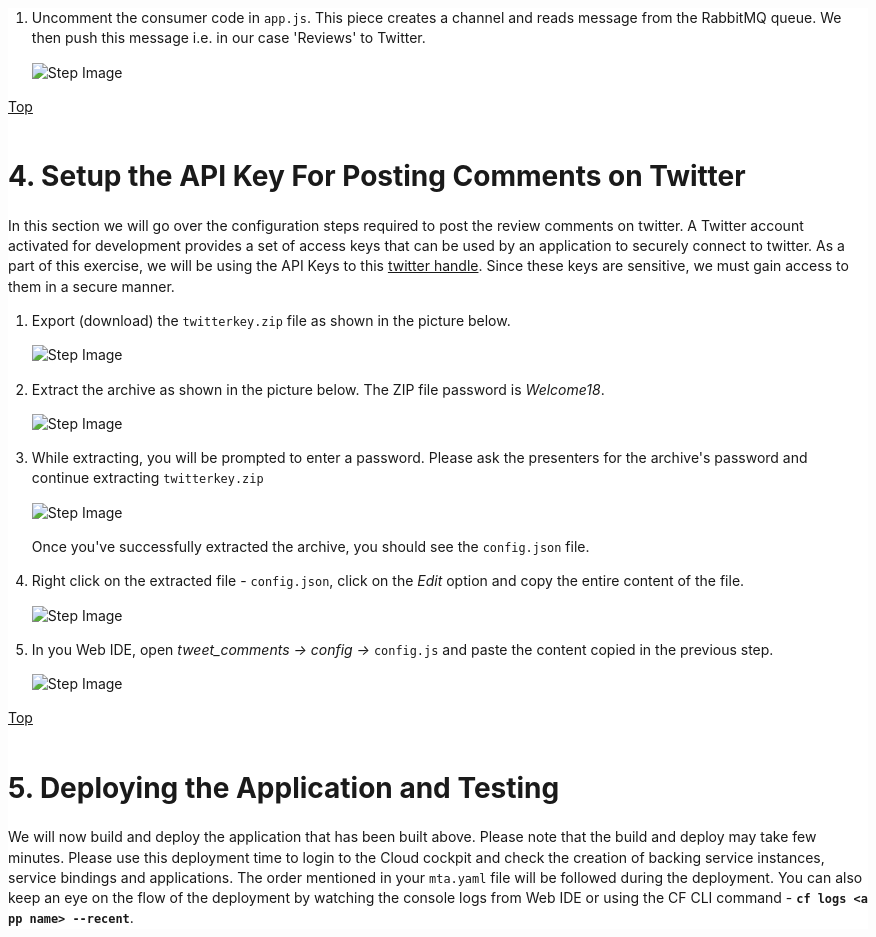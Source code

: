 1. Uncomment the consumer code in `app.js`. This piece creates a channel and reads message from the RabbitMQ queue. We then push this message i.e. in our case 'Reviews' to Twitter.

    ![Step Image](images/Exercise8_3-2_rmq_consumer.png)

[Top](#Top)



<a name="Step4"></a>
# 4. Setup the API Key For Posting Comments on Twitter

In this section we will go over the configuration steps required to post the review comments on twitter. A Twitter account activated for development provides a set of access keys that can be used by an application to securely connect to twitter. As a part of this exercise, we will be using the API Keys to this [twitter handle](https://twitter.com/sapfurnishop). Since these keys are sensitive, we must gain access to them in a secure manner.

1. Export (download) the `twitterkey.zip` file as shown in the picture below.

    ![Step Image](images/Exercise8_4-1_twitter_zip.png)

1. Extract the archive as shown in the picture below.  The ZIP file password is *Welcome18*.

    ![Step Image](images/Exercise8_4-2_twitter_zip_extract.png)

1. While extracting, you will be prompted to enter a password. Please ask the presenters for the archive's password and continue extracting `twitterkey.zip`

    ![Step Image](images/Exercise8_4-3_twitter_zip_pass.png)

    Once you've successfully extracted the archive, you should see the `config.json` file.

1. Right click on the extracted file - `config.json`, click on the *Edit* option and copy the entire content of the file.

    ![Step Image](images/Exercise8_4-4_twitter_config.png)

1. In you Web IDE, open *tweet_comments -> config ->* `config.js` and paste the content copied in the previous step.

    ![Step Image](images/Exercise8_4-5_twitter_config.png)

[Top](#Top)




<a name="Step5"></a>
# 5. Deploying the Application and Testing

We will now build and deploy the application that has been built above. Please note that the build and deploy may take few minutes. Please use this deployment time to login to the Cloud cockpit and check the creation of backing service instances, service bindings and applications. The order mentioned in your `mta.yaml` file will be followed during the deployment. You can also keep an eye on the flow of the deployment by watching the console logs from Web IDE or using the CF CLI command - **`cf logs <app name> --recent`**.
